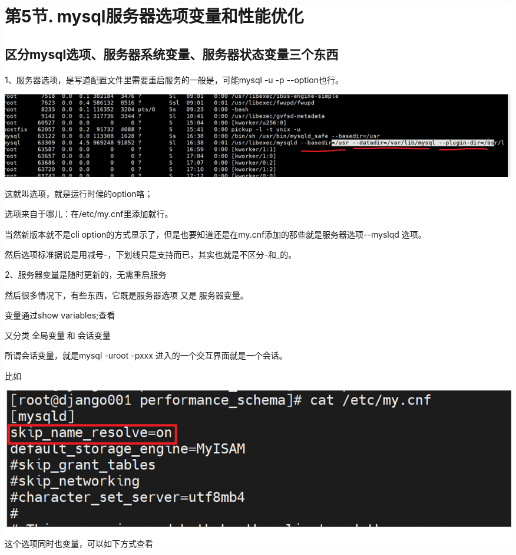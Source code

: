 # 第5节. mysql服务器选项变量和性能优化



## 区分mysql选项、服务器系统变量、服务器状态变量三个东西



1、服务器选项，是写道配置文件里需要重启服务的一般是，可能mysql -u -p --option也行。

![image-20230626132120744](5-mysql服务器选项变量和性能优化.assets/image-20230626132120744.png)

这就叫选项，就是运行时候的option咯；

选项来自于哪儿：在/etc/my.cnf里添加就行。

当然新版本就不是cli option的方式显示了，但是也要知道还是在my.cnf添加的那些就是服务器选项--myslqd 选项。

然后选项标准据说是用减号-，下划线只是支持而已，其实也就是不区分-和_的。

2、服务器变量是随时更新的，无需重启服务

然后很多情况下，有些东西，它既是服务器选项 又是 服务器变量。

变量通过show variables;查看

又分类 全局变量 和 会话变量

所谓会话变量，就是mysql -uroot -pxxx 进入的一个交互界面就是一个会话。



比如

![image-20230626133227163](5-mysql服务器选项变量和性能优化.assets/image-20230626133227163.png)

这个选项同时也变量，可以如下方式查看
